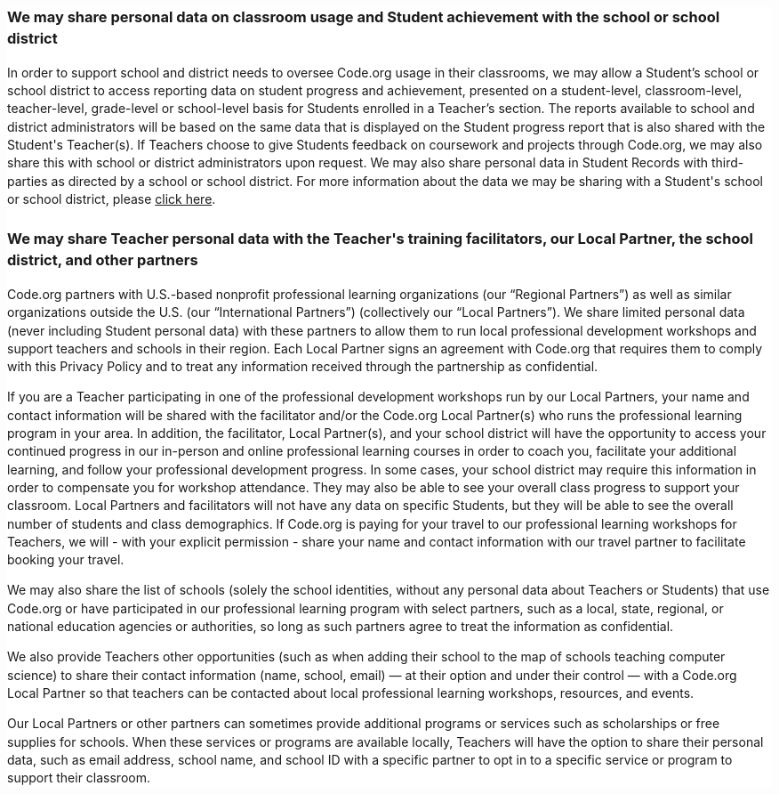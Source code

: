 ### We may share personal data on classroom usage and Student achievement with the school or school district
In order to support school and district needs to oversee Code.org usage in their classrooms, we may allow a Student’s school or school district to access reporting data on student progress and achievement, presented on a student-level, classroom-level, teacher-level, grade-level or school-level basis for Students enrolled in a Teacher’s section. The reports available to school and district administrators will be based on the same data that is displayed on the Student progress report that is also shared with the Student's Teacher(s). If Teachers choose to give Students feedback on coursework and projects through Code.org, we may also share this with school or district administrators upon request. We may also share personal data in Student Records with third-parties as directed by a school or school district. For more information about the data we may be sharing with a Student's school or school district, please [click here](https://docs.google.com/document/d/e/2PACX-1vSmzbakhPmJsmtv3JiKqwOprSmY32p5ybvvjhMDJl-2LbI54Se170UBm8rsNDPZitItxNermUcUREvv/pub).

### We may share Teacher personal data with the Teacher's training facilitators, our Local Partner, the school district, and other partners
Code.org partners with U.S.-based nonprofit professional learning organizations (our “Regional Partners”) as well as similar organizations outside the U.S. (our “International Partners”) (collectively our “Local Partners”). We share limited personal data (never including Student personal data) with these partners to allow them to run local professional development workshops and support teachers and schools in their region. Each Local Partner signs an agreement with Code.org that requires them to comply with this Privacy Policy and to treat any information received through the partnership as confidential.

If you are a Teacher participating in one of the professional development workshops run by our Local Partners, your name and contact information will be shared with the facilitator and/or the Code.org Local Partner(s) who runs the professional learning program in your area. In addition, the facilitator, Local Partner(s), and your school district will have the opportunity to access your continued progress in our in-person and online professional learning courses in order to coach you, facilitate your additional learning, and follow your professional development progress. In some cases, your school district may require this information in order to compensate you for workshop attendance. They may also be able to see your overall class progress to support your classroom. Local Partners and facilitators will not have any data on specific Students, but they will be able to see the overall number of students and class demographics. If Code.org is paying for your travel to our professional learning workshops for Teachers, we will - with your explicit permission - share your name and contact information with our travel partner to facilitate booking your travel.

We may also share the list of schools (solely the school identities, without any personal data about Teachers or Students) that use Code.org or have participated in our professional learning program with select partners, such as a local, state, regional, or national education agencies or authorities, so long as such partners agree to treat the information as confidential.

We also provide Teachers other opportunities (such as when adding their school to the map of schools teaching computer science) to share their contact information (name, school, email) — at their option and under their control — with a Code.org Local Partner so that teachers can be contacted about local professional learning workshops, resources, and events.

Our Local Partners or other partners can sometimes provide additional programs or services such as scholarships or free supplies for schools. When these services or programs are available locally, Teachers will have the option to share their personal data, such as email address, school name, and school ID with a specific partner to opt in to a specific service or program to support their classroom.
